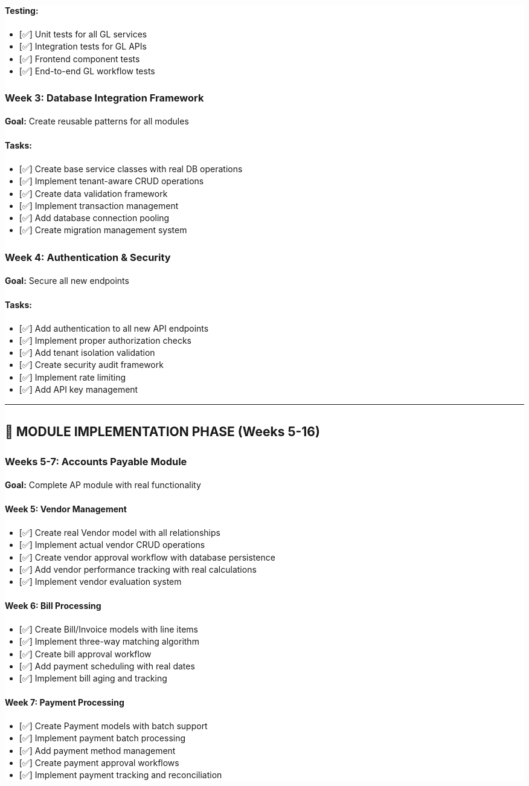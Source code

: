 #### Testing:
- [✅] Unit tests for all GL services
- [✅] Integration tests for GL APIs
- [✅] Frontend component tests
- [✅] End-to-end GL workflow tests

### Week 3: Database Integration Framework
**Goal:** Create reusable patterns for all modules

#### Tasks:
- [✅] Create base service classes with real DB operations
- [✅] Implement tenant-aware CRUD operations
- [✅] Create data validation framework
- [✅] Implement transaction management
- [✅] Add database connection pooling
- [✅] Create migration management system

### Week 4: Authentication & Security
**Goal:** Secure all new endpoints

#### Tasks:
- [✅] Add authentication to all new API endpoints
- [✅] Implement proper authorization checks
- [✅] Add tenant isolation validation
- [✅] Create security audit framework
- [✅] Implement rate limiting
- [✅] Add API key management

---

## 🚀 MODULE IMPLEMENTATION PHASE (Weeks 5-16)

### Weeks 5-7: Accounts Payable Module
**Goal:** Complete AP module with real functionality

#### Week 5: Vendor Management
- [✅] Create real Vendor model with all relationships
- [✅] Implement actual vendor CRUD operations
- [✅] Create vendor approval workflow with database persistence
- [✅] Add vendor performance tracking with real calculations
- [✅] Implement vendor evaluation system

#### Week 6: Bill Processing
- [✅] Create Bill/Invoice models with line items
- [✅] Implement three-way matching algorithm
- [✅] Create bill approval workflow
- [✅] Add payment scheduling with real dates
- [✅] Implement bill aging and tracking

#### Week 7: Payment Processing
- [✅] Create Payment models with batch support
- [✅] Implement payment batch processing
- [✅] Add payment method management
- [✅] Create payment approval workflows
- [✅] Implement payment tracking and reconciliation
